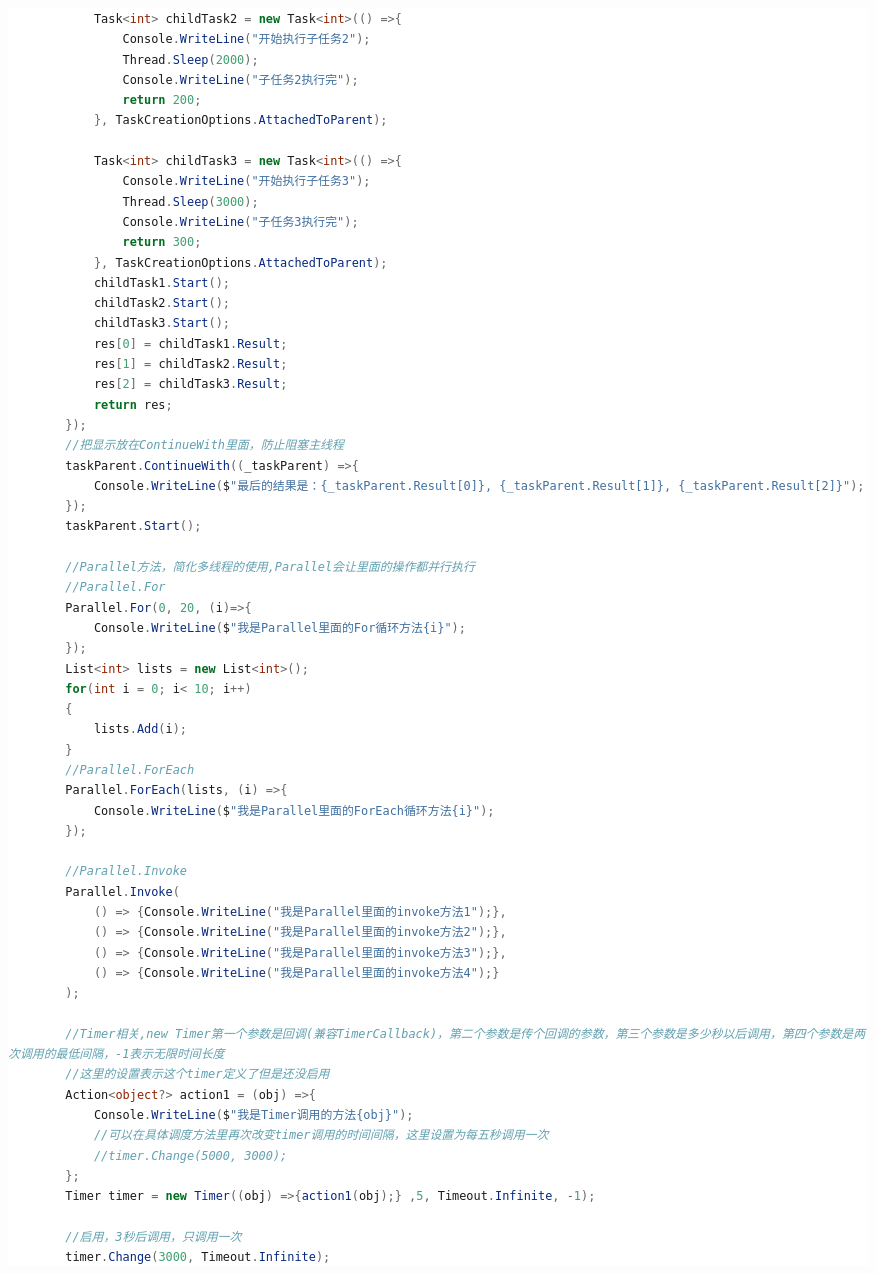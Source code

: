 ```c#
			Task<int> childTask2 = new Task<int>(() =>{
				Console.WriteLine("开始执行子任务2");
				Thread.Sleep(2000);
				Console.WriteLine("子任务2执行完");
				return 200;
			}, TaskCreationOptions.AttachedToParent);

			Task<int> childTask3 = new Task<int>(() =>{
				Console.WriteLine("开始执行子任务3");
				Thread.Sleep(3000);
				Console.WriteLine("子任务3执行完");
				return 300;
			}, TaskCreationOptions.AttachedToParent);
			childTask1.Start();
			childTask2.Start();
			childTask3.Start();
			res[0] = childTask1.Result;
			res[1] = childTask2.Result;
			res[2] = childTask3.Result;
			return res;
		});
		//把显示放在ContinueWith里面，防止阻塞主线程
		taskParent.ContinueWith((_taskParent) =>{
			Console.WriteLine($"最后的结果是：{_taskParent.Result[0]}, {_taskParent.Result[1]}, {_taskParent.Result[2]}");
		});
		taskParent.Start();

		//Parallel方法，简化多线程的使用,Parallel会让里面的操作都并行执行
		//Parallel.For
		Parallel.For(0, 20, (i)=>{
			Console.WriteLine($"我是Parallel里面的For循环方法{i}");
		});
		List<int> lists = new List<int>();
		for(int i = 0; i< 10; i++)
		{
			lists.Add(i);
		}
		//Parallel.ForEach
		Parallel.ForEach(lists, (i) =>{
			Console.WriteLine($"我是Parallel里面的ForEach循环方法{i}");
		});

		//Parallel.Invoke
		Parallel.Invoke(
			() => {Console.WriteLine("我是Parallel里面的invoke方法1");},
			() => {Console.WriteLine("我是Parallel里面的invoke方法2");},
			() => {Console.WriteLine("我是Parallel里面的invoke方法3");},
			() => {Console.WriteLine("我是Parallel里面的invoke方法4");}
		);
	
		//Timer相关,new Timer第一个参数是回调(兼容TimerCallback)，第二个参数是传个回调的参数，第三个参数是多少秒以后调用，第四个参数是两次调用的最低间隔，-1表示无限时间长度
		//这里的设置表示这个timer定义了但是还没启用
		Action<object?> action1 = (obj) =>{
			Console.WriteLine($"我是Timer调用的方法{obj}");
			//可以在具体调度方法里再次改变timer调用的时间间隔，这里设置为每五秒调用一次
			//timer.Change(5000, 3000);
		};
		Timer timer = new Timer((obj) =>{action1(obj);} ,5, Timeout.Infinite, -1);
		
		//启用，3秒后调用，只调用一次
		timer.Change(3000, Timeout.Infinite);
```